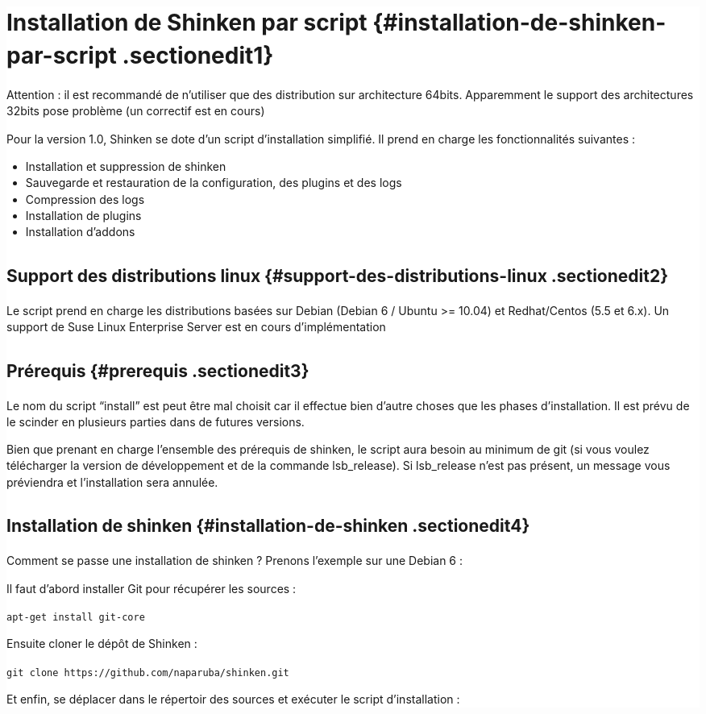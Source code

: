 Installation de Shinken par script {#installation-de-shinken-par-script .sectionedit1}
==================================

Attention : il est recommandé de n’utiliser que des distribution sur
architecture 64bits. Apparemment le support des architectures 32bits
pose problème (un correctif est en cours)

Pour la version 1.0, Shinken se dote d’un script d’installation
simplifié. Il prend en charge les fonctionnalités suivantes :

-   Installation et suppression de shinken
-   Sauvegarde et restauration de la configuration, des plugins et des
    logs
-   Compression des logs
-   Installation de plugins
-   Installation d’addons

Support des distributions linux {#support-des-distributions-linux .sectionedit2}
-------------------------------

Le script prend en charge les distributions basées sur Debian (Debian 6
/ Ubuntu \>= 10.04) et Redhat/Centos (5.5 et 6.x). Un support de Suse
Linux Enterprise Server est en cours d’implémentation

Prérequis {#prerequis .sectionedit3}
---------

Le nom du script “install” est peut être mal choisit car il effectue
bien d’autre choses que les phases d’installation. Il est prévu de le
scinder en plusieurs parties dans de futures versions.

Bien que prenant en charge l’ensemble des prérequis de shinken, le
script aura besoin au minimum de git (si vous voulez télécharger la
version de développement et de la commande lsb\_release). Si
lsb\_release n’est pas présent, un message vous préviendra et
l’installation sera annulée.

Installation de shinken {#installation-de-shinken .sectionedit4}
-----------------------

Comment se passe une installation de shinken ? Prenons l’exemple sur une
Debian 6 :

Il faut d’abord installer Git pour récupérer les sources :

~~~~ {.code}
apt-get install git-core
~~~~

Ensuite cloner le dépôt de Shinken :

~~~~ {.code}
git clone https://github.com/naparuba/shinken.git
~~~~

Et enfin, se déplacer dans le répertoir des sources et exécuter le
script d’installation :
